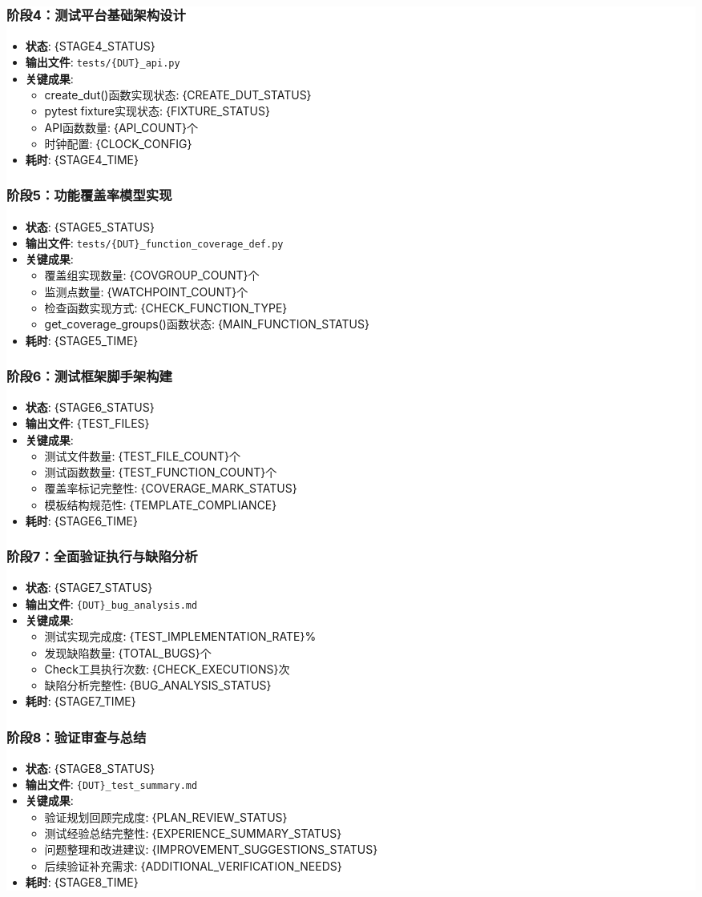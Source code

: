### 阶段4：测试平台基础架构设计
- **状态**: {STAGE4_STATUS}
- **输出文件**: `tests/{DUT}_api.py`
- **关键成果**:
  - create_dut()函数实现状态: {CREATE_DUT_STATUS}
  - pytest fixture实现状态: {FIXTURE_STATUS}
  - API函数数量: {API_COUNT}个
  - 时钟配置: {CLOCK_CONFIG}
- **耗时**: {STAGE4_TIME}

### 阶段5：功能覆盖率模型实现
- **状态**: {STAGE5_STATUS}
- **输出文件**: `tests/{DUT}_function_coverage_def.py`
- **关键成果**:
  - 覆盖组实现数量: {COVGROUP_COUNT}个
  - 监测点数量: {WATCHPOINT_COUNT}个
  - 检查函数实现方式: {CHECK_FUNCTION_TYPE}
  - get_coverage_groups()函数状态: {MAIN_FUNCTION_STATUS}
- **耗时**: {STAGE5_TIME}

### 阶段6：测试框架脚手架构建
- **状态**: {STAGE6_STATUS}
- **输出文件**: {TEST_FILES}
- **关键成果**:
  - 测试文件数量: {TEST_FILE_COUNT}个
  - 测试函数数量: {TEST_FUNCTION_COUNT}个
  - 覆盖率标记完整性: {COVERAGE_MARK_STATUS}
  - 模板结构规范性: {TEMPLATE_COMPLIANCE}
- **耗时**: {STAGE6_TIME}

### 阶段7：全面验证执行与缺陷分析
- **状态**: {STAGE7_STATUS}
- **输出文件**: `{DUT}_bug_analysis.md`
- **关键成果**:
  - 测试实现完成度: {TEST_IMPLEMENTATION_RATE}%
  - 发现缺陷数量: {TOTAL_BUGS}个
  - Check工具执行次数: {CHECK_EXECUTIONS}次
  - 缺陷分析完整性: {BUG_ANALYSIS_STATUS}
- **耗时**: {STAGE7_TIME}

### 阶段8：验证审查与总结
- **状态**: {STAGE8_STATUS}
- **输出文件**: `{DUT}_test_summary.md`
- **关键成果**:
  - 验证规划回顾完成度: {PLAN_REVIEW_STATUS}
  - 测试经验总结完整性: {EXPERIENCE_SUMMARY_STATUS}
  - 问题整理和改进建议: {IMPROVEMENT_SUGGESTIONS_STATUS}
  - 后续验证补充需求: {ADDITIONAL_VERIFICATION_NEEDS}
- **耗时**: {STAGE8_TIME}
